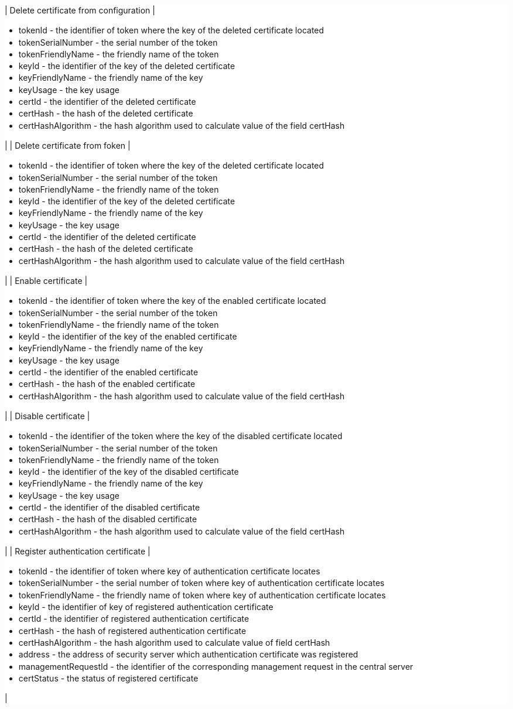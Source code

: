 | Delete certificate from configuration                                                                                                      | <ul><li>tokenId - the identifier of token where the key of the deleted certificate located</li><li>tokenSerialNumber - the serial number of the token</li><li>tokenFriendlyName - the friendly name of the token</li><li>keyId - the identifier of the key of the deleted certificate</li><li>keyFriendlyName - the friendly name of the key</li><li>keyUsage - the key usage</li><li>certId - the identifier of the deleted certificate</li><li>certHash - the hash of the deleted certificate</li><li>certHashAlgorithm - the hash algorithm used to calculate value of the field certHash</li></ul>                                                                                                                                                                                                                                                                                                        |
| Delete certificate from foken                                                                                                              | <ul><li>tokenId - the identifier of token where the key of the deleted certificate located</li><li>tokenSerialNumber - the serial number of the token</li><li>tokenFriendlyName - the friendly name of the token</li><li>keyId - the identifier of the key of the deleted certificate</li><li>keyFriendlyName - the friendly name of the key</li><li>keyUsage - the key usage</li><li>certId - the identifier of the deleted certificate</li><li>certHash - the hash of the deleted certificate</li><li>certHashAlgorithm - the hash algorithm used to calculate value of the field certHash</li></ul>                                                                                                                                                                                                                                                                                                        |
| Enable certificate                                                                                                                         | <ul><li>tokenId - the identifier of token where the key of the enabled certificate located</li><li>tokenSerialNumber - the serial number of the token</li><li>tokenFriendlyName - the friendly name of the token</li><li>keyId - the identifier of the key of the enabled certificate</li><li>keyFriendlyName - the friendly name of the key</li><li>keyUsage - the key usage</li><li>certId - the identifier of the enabled certificate</li><li>certHash - the hash of the enabled certificate</li><li>certHashAlgorithm - the hash algorithm used to calculate value of the field certHash</li></ul>                                                                                                                                                                                                                                                                                                        |
| Disable certificate                                                                                                                        | <ul><li>tokenId - the identifier of the token where the key of the disabled certificate located</li><li>tokenSerialNumber - the serial number of the token</li><li>tokenFriendlyName - the friendly name of the token</li><li>keyId - the identifier of the key of the disabled certificate</li><li>keyFriendlyName - the friendly name of the key</li><li>keyUsage - the key usage</li><li>certId - the identifier of the disabled certificate</li><li>certHash - the hash of the disabled certificate</li><li>certHashAlgorithm - the hash algorithm used to calculate value of the field certHash</li></ul>                                                                                                                                                                                                                                                                                                |
| Register authentication certificate                                                                                                        | <ul><li>tokenId - the identifier of token where key of authentication certificate locates</li><li>tokenSerialNumber - the serial number of token where key of authentication certificate locates</li><li>tokenFriendlyName - the friendly name of token where key of authentication certificate locates</li><li>keyId - the identifier of key of registered authentication certificate</li><li>certId - the identifier of registered authentication certificate</li><li>certHash - the hash of registered authentication certificate</li><li>certHashAlgorithm - the hash algorithm used to calculate value of field certHash</li><li>address - the address of security server which authentication certificate was registered</li><li>managementRequestId - the identifier of the corresponding management request in the central server</li><li>certStatus - the status of registered certificate</li></ul> |